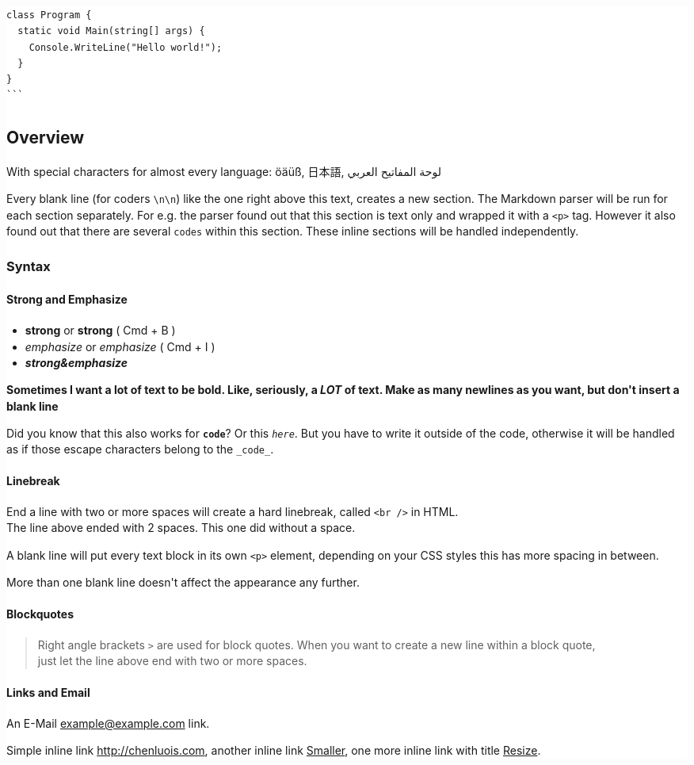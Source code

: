    class Program {
      static void Main(string[] args) {
        Console.WriteLine("Hello world!");
      }
    }
    ```

Overview
--------

With special characters for almost every language:
öäüß, 日本語, لوحة المفاتيح العربي

Every blank line (for coders `\n\n`) like the one right above this text, creates a new section. The Markdown parser will be run for each section separately. For e.g. the parser found out that this section is text only and wrapped it with a `<p>` tag. However it also found out that there are several `codes` within this section. These inline sections will be handled independently.

### Syntax

#### Strong and Emphasize 

- **strong** or __strong__ ( Cmd + B )
- *emphasize* or _emphasize_ ( Cmd + I )
- **_strong&emphasize_**

**Sometimes I want a lot of text to be bold.
Like, seriously, a _LOT_ of text.
Make as many newlines as you want, but don't insert a blank line**

Did you know that this also works for **`code`**? Or this _`here`_. But you have to write it outside of the code, otherwise it will be handled as if those escape characters belong to the `_code_`.

#### Linebreak

End a line with two or more spaces will create a hard linebreak, called `<br />` in HTML.  
The line above ended with 2 spaces.
This one did without a space.

A blank line will put every text block in its own `<p>` element, depending on your CSS styles this has more spacing in between.



More than one blank line doesn't affect the appearance any further.

#### Blockquotes

> Right angle brackets `>` are used for block quotes.
> When you want to create a new line within a block quote,  
> just let the line above end with two or more spaces.

#### Links and Email

An E-Mail <example@example.com> link.

Simple inline link <http://chenluois.com>, another inline link [Smaller](http://smallerapp.com), one more inline link with title [Resize](http://resizesafari.com "a Safari extension").

